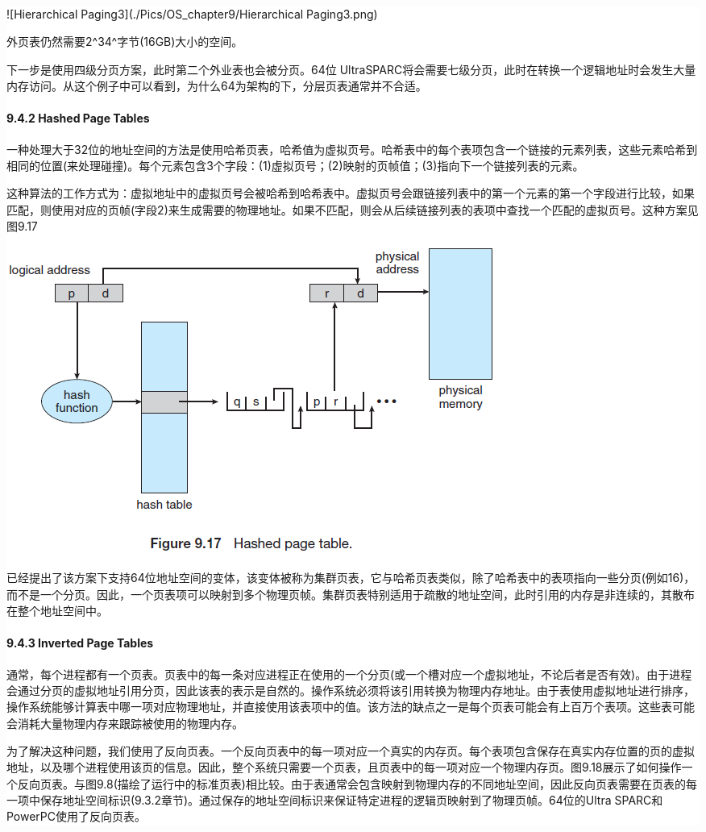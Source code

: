 ![Hierarchical Paging3](./Pics/OS_chapter9/Hierarchical Paging3.png)

外页表仍然需要2^34^字节(16GB)大小的空间。

下一步是使用四级分页方案，此时第二个外业表也会被分页。64位 UltraSPARC将会需要七级分页，此时在转换一个逻辑地址时会发生大量内存访问。从这个例子中可以看到，为什么64为架构的下，分层页表通常并不合适。

#### 9.4.2 Hashed Page Tables

一种处理大于32位的地址空间的方法是使用哈希页表，哈希值为虚拟页号。哈希表中的每个表项包含一个链接的元素列表，这些元素哈希到相同的位置(来处理碰撞)。每个元素包含3个字段：(1)虚拟页号；(2)映射的页帧值；(3)指向下一个链接列表的元素。

这种算法的工作方式为：虚拟地址中的虚拟页号会被哈希到哈希表中。虚拟页号会跟链接列表中的第一个元素的第一个字段进行比较，如果匹配，则使用对应的页帧(字段2)来生成需要的物理地址。如果不匹配，则会从后续链接列表的表项中查找一个匹配的虚拟页号。这种方案见图9.17

![9.17](./Pics/OS_chapter9/9.17.png)

已经提出了该方案下支持64位地址空间的变体，该变体被称为集群页表，它与哈希页表类似，除了哈希表中的表项指向一些分页(例如16)，而不是一个分页。因此，一个页表项可以映射到多个物理页帧。集群页表特别适用于疏散的地址空间，此时引用的内存是非连续的，其散布在整个地址空间中。

#### 9.4.3 Inverted Page Tables

通常，每个进程都有一个页表。页表中的每一条对应进程正在使用的一个分页(或一个槽对应一个虚拟地址，不论后者是否有效)。由于进程会通过分页的虚拟地址引用分页，因此该表的表示是自然的。操作系统必须将该引用转换为物理内存地址。由于表使用虚拟地址进行排序，操作系统能够计算表中哪一项对应物理地址，并直接使用该表项中的值。该方法的缺点之一是每个页表可能会有上百万个表项。这些表可能会消耗大量物理内存来跟踪被使用的物理内存。

为了解决这种问题，我们使用了反向页表。一个反向页表中的每一项对应一个真实的内存页。每个表项包含保存在真实内存位置的页的虚拟地址，以及哪个进程使用该页的信息。因此，整个系统只需要一个页表，且页表中的每一项对应一个物理内存页。图9.18展示了如何操作一个反向页表。与图9.8(描绘了运行中的标准页表)相比较。由于表通常会包含映射到物理内存的不同地址空间，因此反向页表需要在页表的每一项中保存地址空间标识(9.3.2章节)。通过保存的地址空间标识来保证特定进程的逻辑页映射到了物理页帧。64位的Ultra SPARC和PowerPC使用了反向页表。

